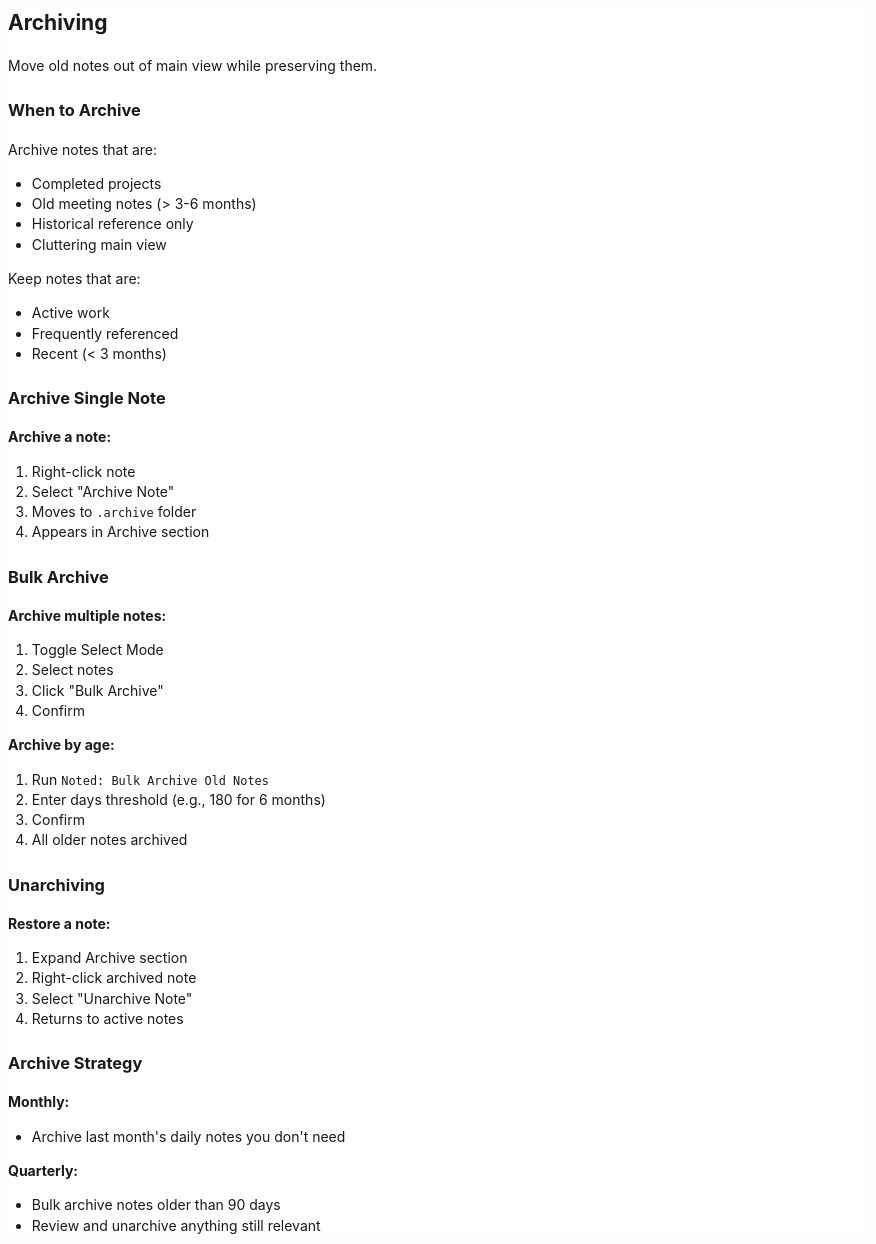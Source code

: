 ## Archiving

Move old notes out of main view while preserving them.

### When to Archive

Archive notes that are:
- Completed projects
- Old meeting notes (> 3-6 months)
- Historical reference only
- Cluttering main view

Keep notes that are:
- Active work
- Frequently referenced
- Recent (< 3 months)

### Archive Single Note

**Archive a note:**
1. Right-click note
2. Select "Archive Note"
3. Moves to `.archive` folder
4. Appears in Archive section

### Bulk Archive

**Archive multiple notes:**
1. Toggle Select Mode
2. Select notes
3. Click "Bulk Archive"
4. Confirm

**Archive by age:**
1. Run `Noted: Bulk Archive Old Notes`
2. Enter days threshold (e.g., 180 for 6 months)
3. Confirm
4. All older notes archived

### Unarchiving

**Restore a note:**
1. Expand Archive section
2. Right-click archived note
3. Select "Unarchive Note"
4. Returns to active notes

### Archive Strategy

**Monthly:**
- Archive last month's daily notes you don't need

**Quarterly:**
- Bulk archive notes older than 90 days
- Review and unarchive anything still relevant
